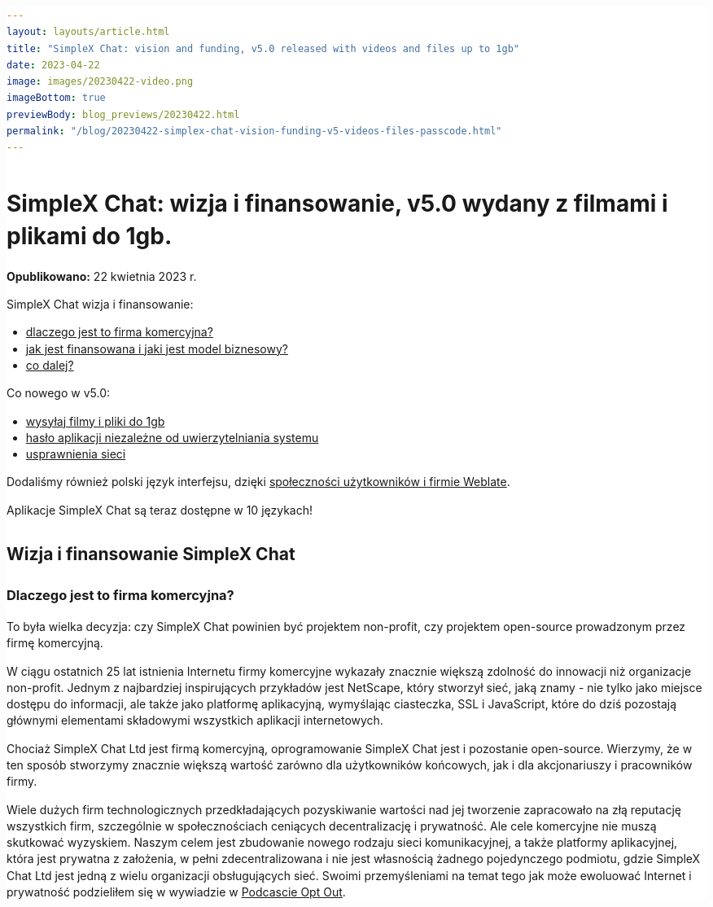 ```yaml
---
layout: layouts/article.html
title: "SimpleX Chat: vision and funding, v5.0 released with videos and files up to 1gb"
date: 2023-04-22
image: images/20230422-video.png
imageBottom: true
previewBody: blog_previews/20230422.html
permalink: "/blog/20230422-simplex-chat-vision-funding-v5-videos-files-passcode.html"
---
```


# SimpleX Chat: wizja i finansowanie, v5.0 wydany z filmami i plikami do 1gb.

**Opublikowano:** 22 kwietnia 2023 r.

SimpleX Chat wizja i finansowanie:
- [dlaczego jest to firma komercyjna?](#dlaczego-jest-to-firma-komercyjna)
- [jak jest finansowana i jaki jest model biznesowy?](#jak-jest-finansowana-i-jaki-jest-model-biznesowy)
- [co dalej?](#co-dalej)

Co nowego w v5.0:
- [wysyłaj filmy i pliki do 1gb](#wysyłaj-filmy-i-pliki-do-1gb)
- [hasło aplikacji niezależne od uwierzytelniania systemu](#haslo-aplikacji-niezależne-od-uwierzytelniania-systemu)
- [usprawnienia sieci](#usprawnienia-sieci)

Dodaliśmy również polski język interfejsu, dzięki [społeczności użytkowników i firmie Weblate](https://github.com/simplex-chat/simplex-chat/blob/stable/docs/lang/pl/README.md#pomóż-w-tłumaczeniu-simplex-chat).

Aplikacje SimpleX Chat są teraz dostępne w 10 językach!

## Wizja i finansowanie SimpleX Chat

### Dlaczego jest to firma komercyjna?

To była wielka decyzja: czy SimpleX Chat powinien być projektem non-profit, czy projektem open-source prowadzonym przez firmę komercyjną.

W ciągu ostatnich 25 lat istnienia Internetu firmy komercyjne wykazały znacznie większą zdolność do innowacji niż organizacje non-profit. Jednym z najbardziej inspirujących przykładów jest NetScape, który stworzył sieć, jaką znamy - nie tylko jako miejsce dostępu do informacji, ale także jako platformę aplikacyjną, wymyślając ciasteczka, SSL i JavaScript, które do dziś pozostają głównymi elementami składowymi wszystkich aplikacji internetowych.

Chociaż SimpleX Chat Ltd jest firmą komercyjną, oprogramowanie SimpleX Chat jest i pozostanie open-source. Wierzymy, że w ten sposób stworzymy znacznie większą wartość zarówno dla użytkowników końcowych, jak i dla akcjonariuszy i pracowników firmy.

Wiele dużych firm technologicznych przedkładających pozyskiwanie wartości nad jej tworzenie zapracowało na złą reputację wszystkich firm, szczególnie w społecznościach ceniących decentralizację i prywatność. Ale cele komercyjne nie muszą skutkować wyzyskiem. Naszym celem jest zbudowanie nowego rodzaju sieci komunikacyjnej, a także platformy aplikacyjnej, która jest prywatna z założenia, w pełni zdecentralizowana i nie jest własnością żadnego pojedynczego podmiotu, gdzie SimpleX Chat Ltd jest jedną z wielu organizacji obsługujących sieć. Swoimi przemyśleniami na temat tego jak może ewoluować Internet i prywatność podzieliłem się w wywiadzie w [Podcascie Opt Out](https://optoutpod.com/episodes/s3e02-simplexchat/).
